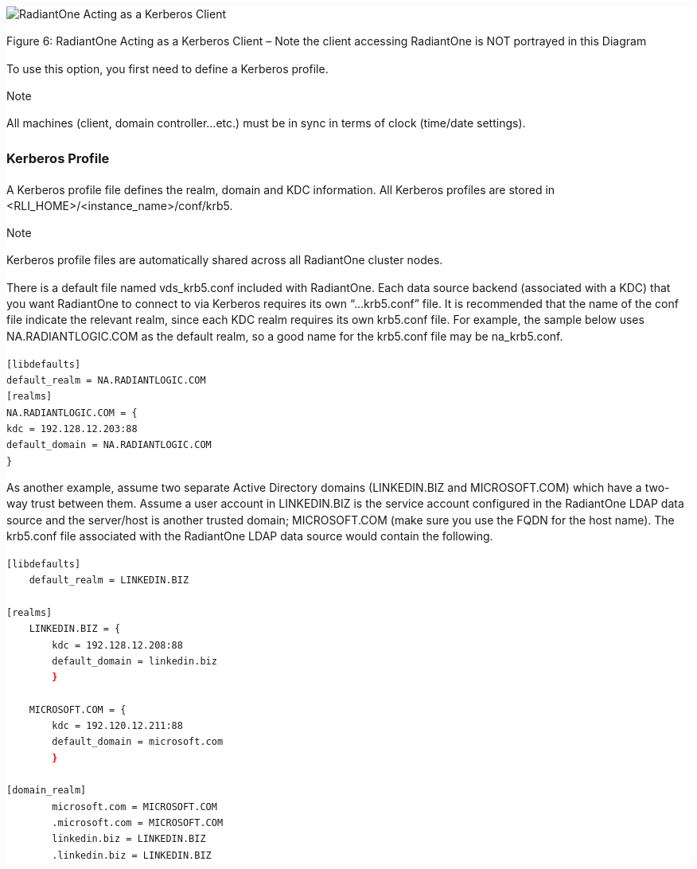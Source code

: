 ![RadiantOne Acting as a Kerberos Client](Media/Image3.66.jpg)

Figure 6: RadiantOne Acting as a Kerberos Client – Note the client accessing RadiantOne is NOT portrayed in this Diagram

To use this option, you first need to define a Kerberos profile.

>[!note]
>All machines (client, domain controller…etc.) must be in sync in terms of clock (time/date settings).

### Kerberos Profile

A Kerberos profile file defines the realm, domain and KDC information. All Kerberos profiles are stored in <RLI_HOME>/<instance_name>/conf/krb5. 

>[!note]
>Kerberos profile files are automatically shared across all RadiantOne cluster nodes.

There is a default file named vds_krb5.conf included with RadiantOne. Each data source backend (associated with a KDC) that you want RadiantOne to connect to via Kerberos requires its own “…krb5.conf” file. It is recommended that the name of the conf file indicate the relevant realm, since each KDC realm requires its own krb5.conf file. For example, the sample below uses NA.RADIANTLOGIC.COM as the default realm, so a good name for the krb5.conf file may be na_krb5.conf.

```
[libdefaults]
default_realm = NA.RADIANTLOGIC.COM
[realms]
NA.RADIANTLOGIC.COM = {
kdc = 192.128.12.203:88
default_domain = NA.RADIANTLOGIC.COM
}
```

As another example, assume two separate Active Directory domains (LINKEDIN.BIZ and MICROSOFT.COM) which have a two-way trust between them. Assume a user account in LINKEDIN.BIZ is the service account configured in the RadiantOne LDAP data source and the server/host is another trusted domain; MICROSOFT.COM (make sure you use the FQDN for the host name). The krb5.conf file associated with the RadiantOne LDAP data source would contain the following.

```sh
[libdefaults]
	default_realm = LINKEDIN.BIZ
	
[realms]
	LINKEDIN.BIZ = {
		kdc = 192.128.12.208:88
		default_domain = linkedin.biz
        }

	MICROSOFT.COM = {
		kdc = 192.120.12.211:88
		default_domain = microsoft.com
        }

[domain_realm]
        microsoft.com = MICROSOFT.COM
        .microsoft.com = MICROSOFT.COM
        linkedin.biz = LINKEDIN.BIZ
        .linkedin.biz = LINKEDIN.BIZ
```

